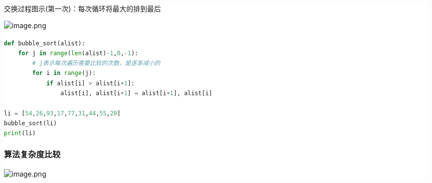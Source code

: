 交换过程图示(第一次)：每次循环将最大的排到最后

![image.png](https://upload-images.jianshu.io/upload_images/6853111-c866487623ba1286.png?imageMogr2/auto-orient/strip%7CimageView2/2/w/1240)

```python
def bubble_sort(alist):
    for j in range(len(alist)-1,0,-1):
        # j表示每次遍历需要比较的次数，是逐渐减小的
        for i in range(j):
            if alist[i] > alist[i+1]:
                alist[i], alist[i+1] = alist[i+1], alist[i]

li = [54,26,93,17,77,31,44,55,20]
bubble_sort(li)
print(li)
```



### 算法复杂度比较

![image.png](https://upload-images.jianshu.io/upload_images/6853111-24212fe78176806d.png?imageMogr2/auto-orient/strip%7CimageView2/2/w/1240)